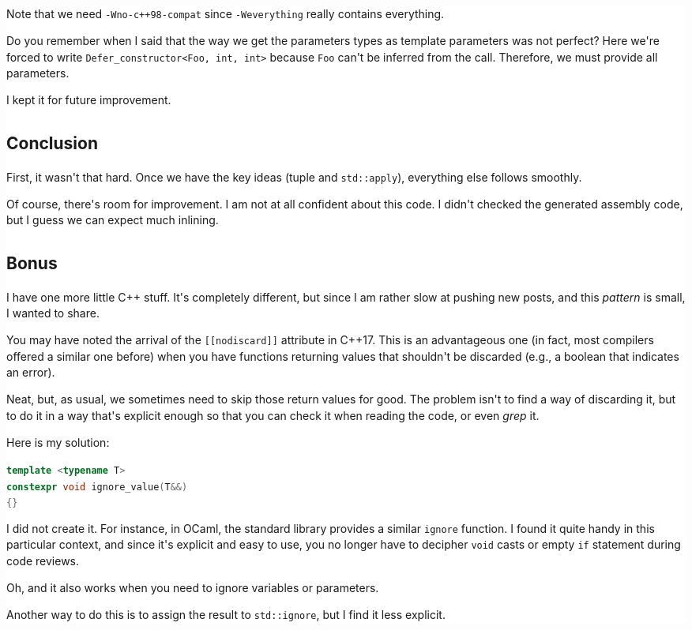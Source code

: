 Note that we need `-Wno-c++98-compat` since `-Weverything` really contains everything.

Do you remember when I said that the way we get the parameters types as template parameters was not perfect? Here we're forced to write `Defer_constructor<Foo, int, int>` because `Foo` can't be inferred from the call. Therefore, we must provide all parameters.

I kept it for future improvement.

## Conclusion

First, it wasn't that hard. Once we have the key ideas (tuple and `std::apply`), everything else follows smoothly.

Of course, there's room for improvement. I am not at all confident about this code. I didn't checked the generated assembly code, but I guess we can expect much inlining.

## Bonus

I have one more little C++ stuff. It's completely different, but since I am rather slow at pushing new posts, and this *pattern* is small, I wanted to share.

You may have noted the arrival of the `[[nodiscard]]` attribute in C++17. This is an advantageous one (in fact, most compilers offered a similar one before) when you have functions returning values that shouldn't be discarded (e.g., a boolean that indicates an error).

Neat, but, as usual, we sometimes need to skip those return values for good. The problem isn't to find a way of discarding it, but to do it in a way that's explicit enough so that you can check it when reading the code, or even *grep* it.

Here is my solution:

```C++
template <typename T>
constexpr void ignore_value(T&&)
{}
```

I did not create it. For instance, in OCaml, the standard library provides a similar `ignore` function. I found it quite handy in this particular context, and since it's explicit and easy to use, you no longer have to decipher `void` casts or empty `if` statement during code reviews.

Oh, and it also works when you need to ignore variables or parameters.

Another way to do this is to assign the result to `std::ignore`, but I find it less explicit.
